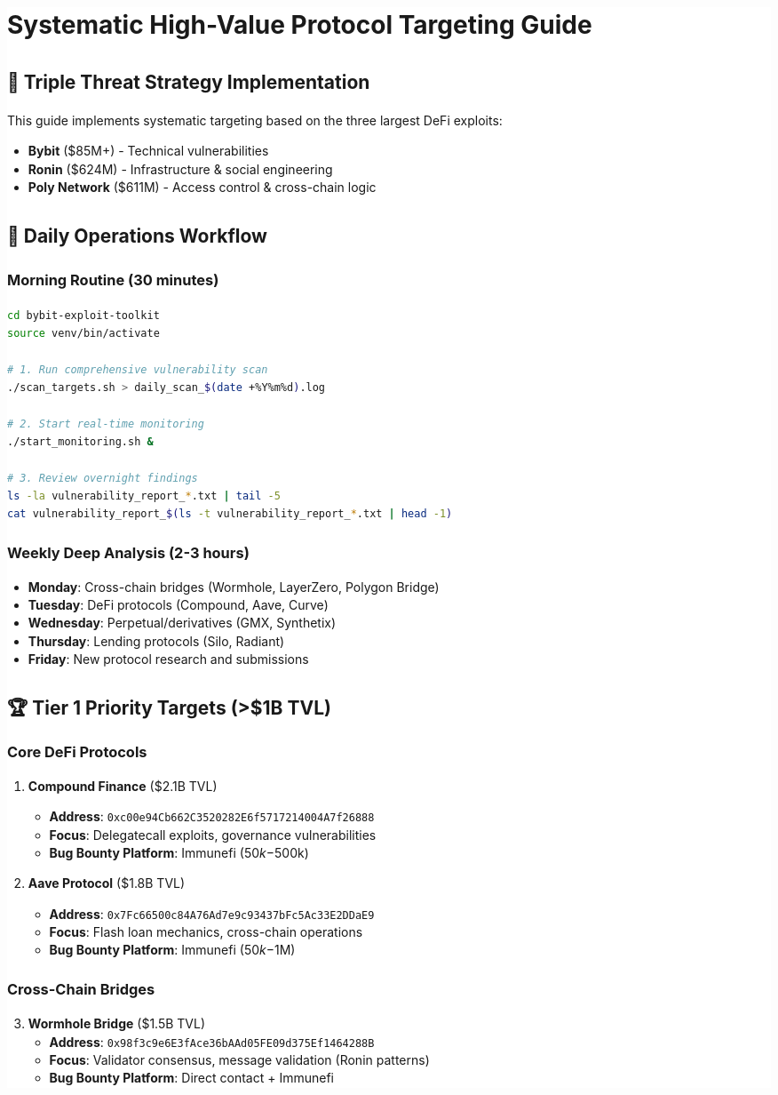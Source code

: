 # Systematic High-Value Protocol Targeting Guide

## 🎯 Triple Threat Strategy Implementation

This guide implements systematic targeting based on the three largest DeFi exploits:
- **Bybit** ($85M+) - Technical vulnerabilities
- **Ronin** ($624M) - Infrastructure & social engineering  
- **Poly Network** ($611M) - Access control & cross-chain logic

## 🔧 Daily Operations Workflow

### Morning Routine (30 minutes)
```bash
cd bybit-exploit-toolkit
source venv/bin/activate

# 1. Run comprehensive vulnerability scan
./scan_targets.sh > daily_scan_$(date +%Y%m%d).log

# 2. Start real-time monitoring
./start_monitoring.sh &

# 3. Review overnight findings
ls -la vulnerability_report_*.txt | tail -5
cat vulnerability_report_$(ls -t vulnerability_report_*.txt | head -1)
```

### Weekly Deep Analysis (2-3 hours)
- **Monday**: Cross-chain bridges (Wormhole, LayerZero, Polygon Bridge)
- **Tuesday**: DeFi protocols (Compound, Aave, Curve)
- **Wednesday**: Perpetual/derivatives (GMX, Synthetix) 
- **Thursday**: Lending protocols (Silo, Radiant)
- **Friday**: New protocol research and submissions

## 🏆 Tier 1 Priority Targets (>$1B TVL)

### Core DeFi Protocols
1. **Compound Finance** ($2.1B TVL)
   - **Address**: `0xc00e94Cb662C3520282E6f5717214004A7f26888`
   - **Focus**: Delegatecall exploits, governance vulnerabilities
   - **Bug Bounty Platform**: Immunefi ($50k-$500k)

2. **Aave Protocol** ($1.8B TVL) 
   - **Address**: `0x7Fc66500c84A76Ad7e9c93437bFc5Ac33E2DDaE9`
   - **Focus**: Flash loan mechanics, cross-chain operations
   - **Bug Bounty Platform**: Immunefi ($50k-$1M)

### Cross-Chain Bridges
3. **Wormhole Bridge** ($1.5B TVL)
   - **Address**: `0x98f3c9e6E3fAce36bAAd05FE09d375Ef1464288B`
   - **Focus**: Validator consensus, message validation (Ronin patterns)
   - **Bug Bounty Platform**: Direct contact + Immunefi
